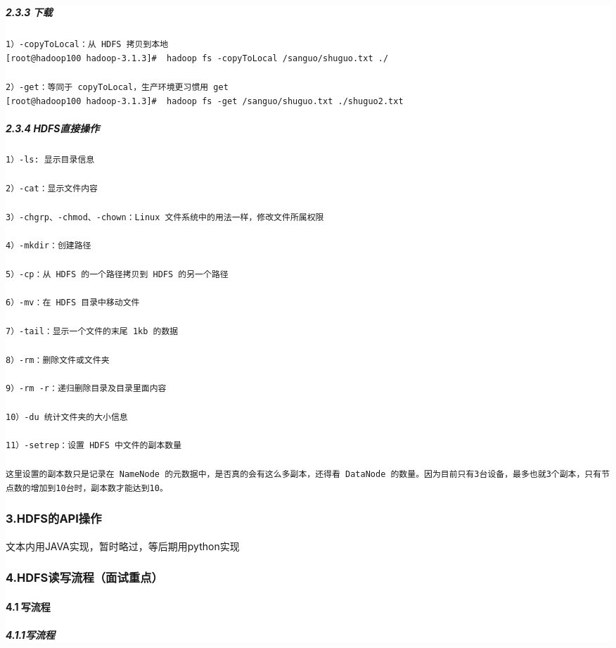 

##### 2.3.3 下载

```shell
1）-copyToLocal：从 HDFS 拷贝到本地
[root@hadoop100 hadoop-3.1.3]#  hadoop fs -copyToLocal /sanguo/shuguo.txt ./

2）-get：等同于 copyToLocal，生产环境更习惯用 get
[root@hadoop100 hadoop-3.1.3]#	hadoop fs -get /sanguo/shuguo.txt ./shuguo2.txt
```



##### 2.3.4 HDFS直接操作

```shell
1）-ls: 显示目录信息

2）-cat：显示文件内容

3）-chgrp、-chmod、-chown：Linux 文件系统中的用法一样，修改文件所属权限

4）-mkdir：创建路径

5）-cp：从 HDFS 的一个路径拷贝到 HDFS 的另一个路径

6）-mv：在 HDFS 目录中移动文件

7）-tail：显示一个文件的末尾 1kb 的数据

8）-rm：删除文件或文件夹

9）-rm -r：递归删除目录及目录里面内容

10）-du 统计文件夹的大小信息

11）-setrep：设置 HDFS 中文件的副本数量

这里设置的副本数只是记录在 NameNode 的元数据中，是否真的会有这么多副本，还得看 DataNode 的数量。因为目前只有3台设备，最多也就3个副本，只有节点数的增加到10台时，副本数才能达到10。
```



### 3.HDFS的API操作

文本内用JAVA实现，暂时略过，等后期用python实现



### 4.HDFS读写流程（面试重点）

#### 4.1 写流程

##### 4.1.1写流程
